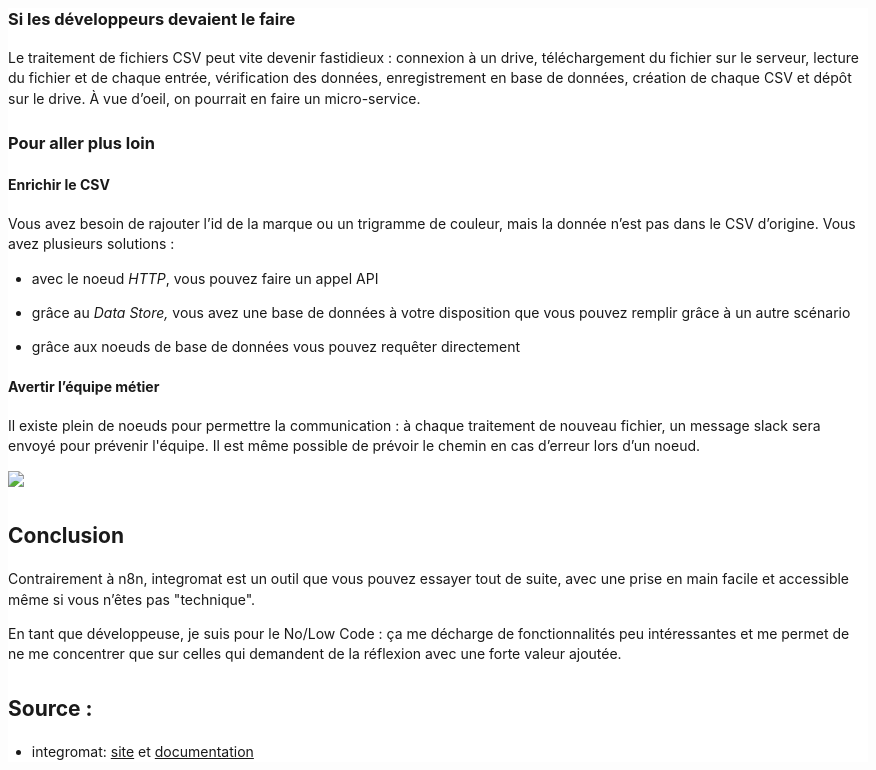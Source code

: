 ### Si les développeurs devaient le faire

Le traitement de fichiers CSV peut vite devenir fastidieux : connexion à un drive, téléchargement du fichier sur le serveur, lecture du fichier et de chaque entrée, vérification des données, enregistrement en base de données, création de chaque CSV et dépôt sur le drive. À vue d’oeil, on pourrait en faire un micro-service.

### Pour aller plus loin

#### Enrichir le CSV

Vous avez besoin de rajouter l’id de la marque ou un trigramme de couleur, mais la donnée n’est pas dans le CSV d’origine. Vous avez plusieurs solutions :

-   avec le noeud *HTTP*, vous pouvez faire un appel API

-   grâce au *Data Store,* vous avez une base de données à votre disposition que vous pouvez remplir grâce à un autre scénario

-   grâce aux noeuds de base de données vous pouvez requêter directement


#### Avertir l’équipe métier

Il existe plein de noeuds pour permettre la communication : à chaque traitement de nouveau fichier, un message slack sera envoyé pour prévenir l'équipe.
Il est même possible de prévoir le chemin en cas d’erreur lors d’un noeud.

![]({BASE_URL}/imgs/articles/2021-09-22-po-liberez-du-temps-a-vos-developpeurs-avec-integromat/cas3-add-error-handler.png)


## Conclusion

Contrairement à n8n, integromat est un outil que vous pouvez essayer tout de suite, avec une prise en main facile et accessible même si vous n’êtes pas "technique".

En tant que développeuse, je suis pour le No/Low Code : ça me décharge de fonctionnalités peu intéressantes et me permet de ne me concentrer que sur celles qui demandent de la réflexion avec une forte valeur ajoutée.


## Source :

-   integromat: [site](https://www.integromat.com/) et [documentation](https://www.integromat.com/en/integrations)
